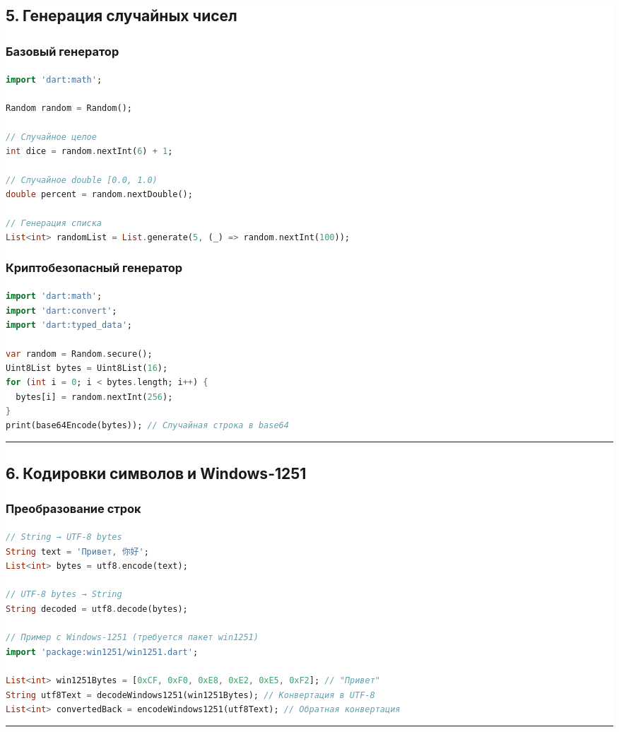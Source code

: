 
## 5. Генерация случайных чисел
### Базовый генератор
```dart
import 'dart:math';

Random random = Random();

// Случайное целое
int dice = random.nextInt(6) + 1;

// Случайное double [0.0, 1.0)
double percent = random.nextDouble();

// Генерация списка
List<int> randomList = List.generate(5, (_) => random.nextInt(100));
```

### Криптобезопасный генератор
```dart
import 'dart:math';
import 'dart:convert';
import 'dart:typed_data';

var random = Random.secure();
Uint8List bytes = Uint8List(16);
for (int i = 0; i < bytes.length; i++) {
  bytes[i] = random.nextInt(256);
}
print(base64Encode(bytes)); // Случайная строка в base64
```

---

## 6. Кодировки символов и Windows-1251
### Преобразование строк
```dart
// String → UTF-8 bytes
String text = 'Привет, 你好';
List<int> bytes = utf8.encode(text);

// UTF-8 bytes → String
String decoded = utf8.decode(bytes);

// Пример с Windows-1251 (требуется пакет win1251)
import 'package:win1251/win1251.dart';

List<int> win1251Bytes = [0xCF, 0xF0, 0xE8, 0xE2, 0xE5, 0xF2]; // "Привет"
String utf8Text = decodeWindows1251(win1251Bytes); // Конвертация в UTF-8
List<int> convertedBack = encodeWindows1251(utf8Text); // Обратная конвертация
```

---